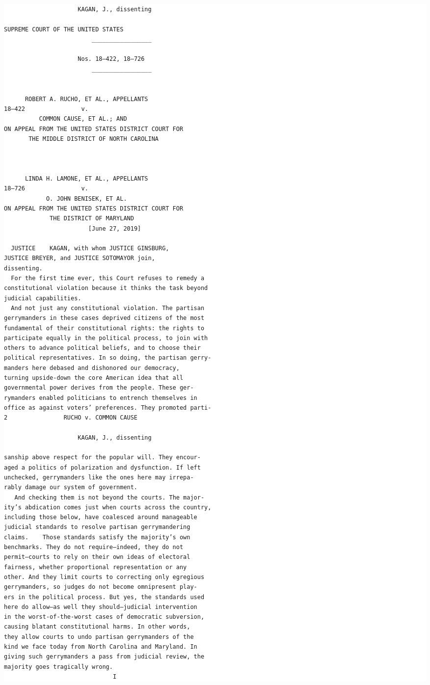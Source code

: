                          KAGAN, J., dissenting
    
    SUPREME COURT OF THE UNITED STATES
                             _________________
    
                         Nos. 18–422, 18–726
                             _________________
    
    
          ROBERT A. RUCHO, ET AL., APPELLANTS
    18–422                v.
              COMMON CAUSE, ET AL.; AND
    ON APPEAL FROM THE UNITED STATES DISTRICT COURT FOR
           THE MIDDLE DISTRICT OF NORTH CAROLINA
    
    
    
          LINDA H. LAMONE, ET AL., APPELLANTS
    18–726                v.
                O. JOHN BENISEK, ET AL.
    ON APPEAL FROM THE UNITED STATES DISTRICT COURT FOR
                 THE DISTRICT OF MARYLAND
                            [June 27, 2019]
    
      JUSTICE    KAGAN, with whom JUSTICE GINSBURG,
    JUSTICE BREYER, and JUSTICE SOTOMAYOR join,
    dissenting.
      For the first time ever, this Court refuses to remedy a
    constitutional violation because it thinks the task beyond
    judicial capabilities.
      And not just any constitutional violation. The partisan
    gerrymanders in these cases deprived citizens of the most
    fundamental of their constitutional rights: the rights to
    participate equally in the political process, to join with
    others to advance political beliefs, and to choose their
    political representatives. In so doing, the partisan gerry-
    manders here debased and dishonored our democracy,
    turning upside-down the core American idea that all
    governmental power derives from the people. These ger-
    rymanders enabled politicians to entrench themselves in
    office as against voters’ preferences. They promoted parti-
    2                RUCHO v. COMMON CAUSE
    
                         KAGAN, J., dissenting
    
    sanship above respect for the popular will. They encour-
    aged a politics of polarization and dysfunction. If left
    unchecked, gerrymanders like the ones here may irrepa-
    rably damage our system of government.
       And checking them is not beyond the courts. The major-
    ity’s abdication comes just when courts across the country,
    including those below, have coalesced around manageable
    judicial standards to resolve partisan gerrymandering
    claims.    Those standards satisfy the majority’s own
    benchmarks. They do not require—indeed, they do not
    permit—courts to rely on their own ideas of electoral
    fairness, whether proportional representation or any
    other. And they limit courts to correcting only egregious
    gerrymanders, so judges do not become omnipresent play-
    ers in the political process. But yes, the standards used
    here do allow—as well they should—judicial intervention
    in the worst-of-the-worst cases of democratic subversion,
    causing blatant constitutional harms. In other words,
    they allow courts to undo partisan gerrymanders of the
    kind we face today from North Carolina and Maryland. In
    giving such gerrymanders a pass from judicial review, the
    majority goes tragically wrong.
                                   I